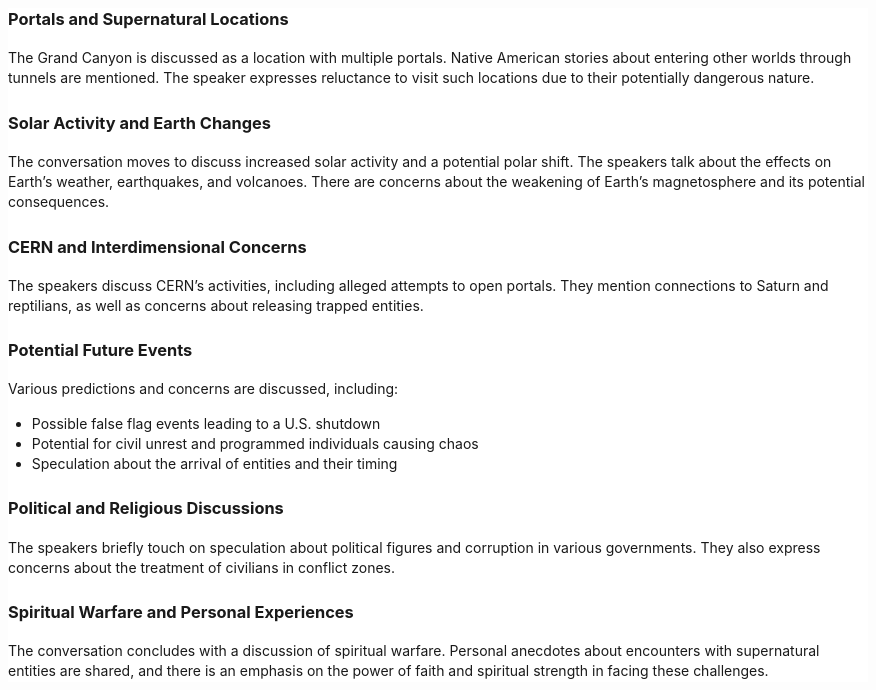 <h3 id="portals-and-supernatural-locations">Portals and Supernatural Locations</h3>
<p>The Grand Canyon is discussed as a location with multiple portals. Native American stories about entering other worlds through tunnels are mentioned. The speaker expresses reluctance to visit such locations due to their potentially dangerous nature.</p>
<h3 id="solar-activity-and-earth-changes">Solar Activity and Earth Changes</h3>
<p>The conversation moves to discuss increased solar activity and a potential polar shift. The speakers talk about the effects on Earth’s weather, earthquakes, and volcanoes. There are concerns about the weakening of Earth’s magnetosphere and its potential consequences.</p>
<h3 id="cern-and-interdimensional-concerns">CERN and Interdimensional Concerns</h3>
<p>The speakers discuss CERN’s activities, including alleged attempts to open portals. They mention connections to Saturn and reptilians, as well as concerns about releasing trapped entities.</p>
<h3 id="potential-future-events">Potential Future Events</h3>
<p>Various predictions and concerns are discussed, including:</p>
<ul>
<li>Possible false flag events leading to a U.S. shutdown</li>
<li>Potential for civil unrest and programmed individuals causing chaos</li>
<li>Speculation about the arrival of entities and their timing</li>
</ul>
<h3 id="political-and-religious-discussions">Political and Religious Discussions</h3>
<p>The speakers briefly touch on speculation about political figures and corruption in various governments. They also express concerns about the treatment of civilians in conflict zones.</p>
<h3 id="spiritual-warfare-and-personal-experiences">Spiritual Warfare and Personal Experiences</h3>
<p>The conversation concludes with a discussion of spiritual warfare. Personal anecdotes about encounters with supernatural entities are shared, and there is an emphasis on the power of faith and spiritual strength in facing these challenges.</p>

